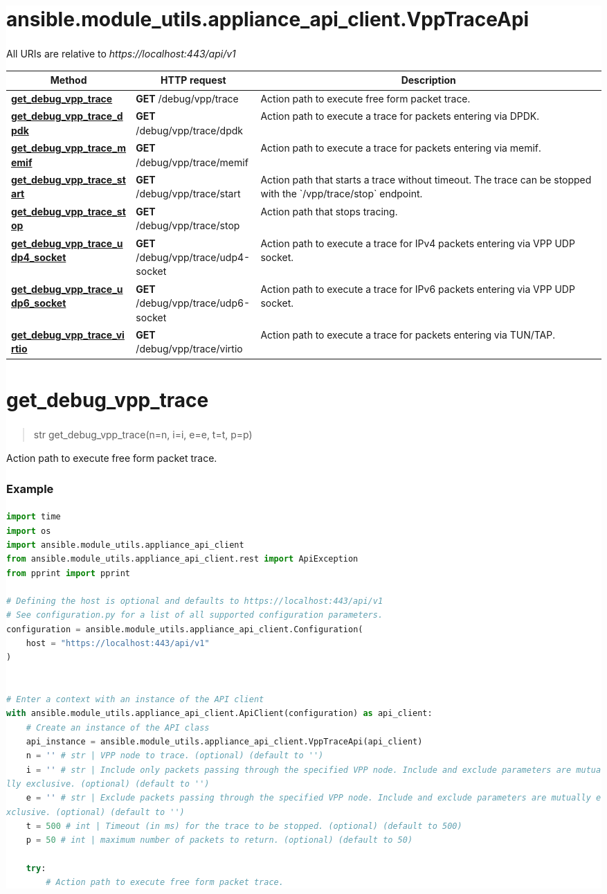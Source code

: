 # ansible.module_utils.appliance_api_client.VppTraceApi

All URIs are relative to *https://localhost:443/api/v1*

Method | HTTP request | Description
------------- | ------------- | -------------
[**get_debug_vpp_trace**](VppTraceApi.md#get_debug_vpp_trace) | **GET** /debug/vpp/trace | Action path to execute free form packet trace.
[**get_debug_vpp_trace_dpdk**](VppTraceApi.md#get_debug_vpp_trace_dpdk) | **GET** /debug/vpp/trace/dpdk | Action path to execute a trace for packets entering via DPDK.
[**get_debug_vpp_trace_memif**](VppTraceApi.md#get_debug_vpp_trace_memif) | **GET** /debug/vpp/trace/memif | Action path to execute a trace for packets entering via memif.
[**get_debug_vpp_trace_start**](VppTraceApi.md#get_debug_vpp_trace_start) | **GET** /debug/vpp/trace/start | Action path that starts a trace without timeout. The trace can be stopped with the &#x60;/vpp/trace/stop&#x60; endpoint.
[**get_debug_vpp_trace_stop**](VppTraceApi.md#get_debug_vpp_trace_stop) | **GET** /debug/vpp/trace/stop | Action path that stops tracing.
[**get_debug_vpp_trace_udp4_socket**](VppTraceApi.md#get_debug_vpp_trace_udp4_socket) | **GET** /debug/vpp/trace/udp4-socket | Action path to execute a trace for IPv4 packets entering via VPP UDP socket.
[**get_debug_vpp_trace_udp6_socket**](VppTraceApi.md#get_debug_vpp_trace_udp6_socket) | **GET** /debug/vpp/trace/udp6-socket | Action path to execute a trace for IPv6 packets entering via VPP UDP socket.
[**get_debug_vpp_trace_virtio**](VppTraceApi.md#get_debug_vpp_trace_virtio) | **GET** /debug/vpp/trace/virtio | Action path to execute a trace for packets entering via TUN/TAP.


# **get_debug_vpp_trace**
> str get_debug_vpp_trace(n=n, i=i, e=e, t=t, p=p)

Action path to execute free form packet trace.

### Example


```python
import time
import os
import ansible.module_utils.appliance_api_client
from ansible.module_utils.appliance_api_client.rest import ApiException
from pprint import pprint

# Defining the host is optional and defaults to https://localhost:443/api/v1
# See configuration.py for a list of all supported configuration parameters.
configuration = ansible.module_utils.appliance_api_client.Configuration(
    host = "https://localhost:443/api/v1"
)


# Enter a context with an instance of the API client
with ansible.module_utils.appliance_api_client.ApiClient(configuration) as api_client:
    # Create an instance of the API class
    api_instance = ansible.module_utils.appliance_api_client.VppTraceApi(api_client)
    n = '' # str | VPP node to trace. (optional) (default to '')
    i = '' # str | Include only packets passing through the specified VPP node. Include and exclude parameters are mutually exclusive. (optional) (default to '')
    e = '' # str | Exclude packets passing through the specified VPP node. Include and exclude parameters are mutually exclusive. (optional) (default to '')
    t = 500 # int | Timeout (in ms) for the trace to be stopped. (optional) (default to 500)
    p = 50 # int | maximum number of packets to return. (optional) (default to 50)

    try:
        # Action path to execute free form packet trace.
```